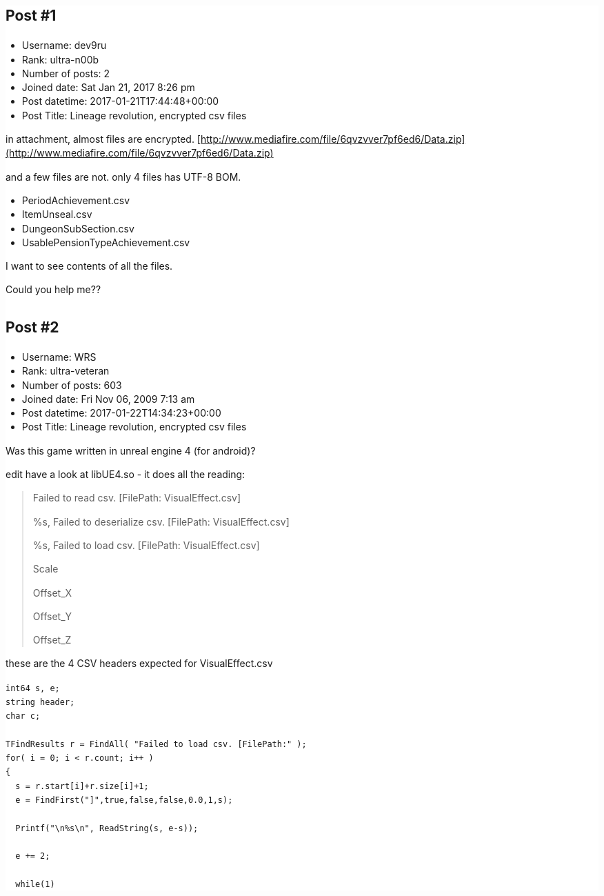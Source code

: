 ## Post #1
- Username: dev9ru
- Rank: ultra-n00b
- Number of posts: 2
- Joined date: Sat Jan 21, 2017 8:26 pm
- Post datetime: 2017-01-21T17:44:48+00:00
- Post Title: Lineage revolution, encrypted csv files

in attachment, almost files are encrypted.
[http://www.mediafire.com/file/6qvzvver7pf6ed6/Data.zip](http://www.mediafire.com/file/6qvzvver7pf6ed6/Data.zip)

and a few files are not. only 4 files has UTF-8 BOM.
- PeriodAchievement.csv
- ItemUnseal.csv
- DungeonSubSection.csv
- UsablePensionTypeAchievement.csv

I want to see contents of all the files.

Could you help me??
## Post #2
- Username: WRS
- Rank: ultra-veteran
- Number of posts: 603
- Joined date: Fri Nov 06, 2009 7:13 am
- Post datetime: 2017-01-22T14:34:23+00:00
- Post Title: Lineage revolution, encrypted csv files

Was this game written in unreal engine 4 (for android)?

edit
have a look at libUE4.so - it does all the reading:

> Failed to read csv. [FilePath: VisualEffect.csv]
>
> %s, Failed to deserialize csv. [FilePath: VisualEffect.csv]
>
> %s, Failed to load csv. [FilePath: VisualEffect.csv]
>
> Scale
>
> Offset_X
>
> Offset_Y
>
> Offset_Z

these are the 4 CSV headers expected for VisualEffect.csv

```
int64 s, e;
string header;
char c;

TFindResults r = FindAll( "Failed to load csv. [FilePath:" );
for( i = 0; i < r.count; i++ )
{
  s = r.start[i]+r.size[i]+1;
  e = FindFirst("]",true,false,false,0.0,1,s);

  Printf("\n%s\n", ReadString(s, e-s));

  e += 2;

  while(1)
```